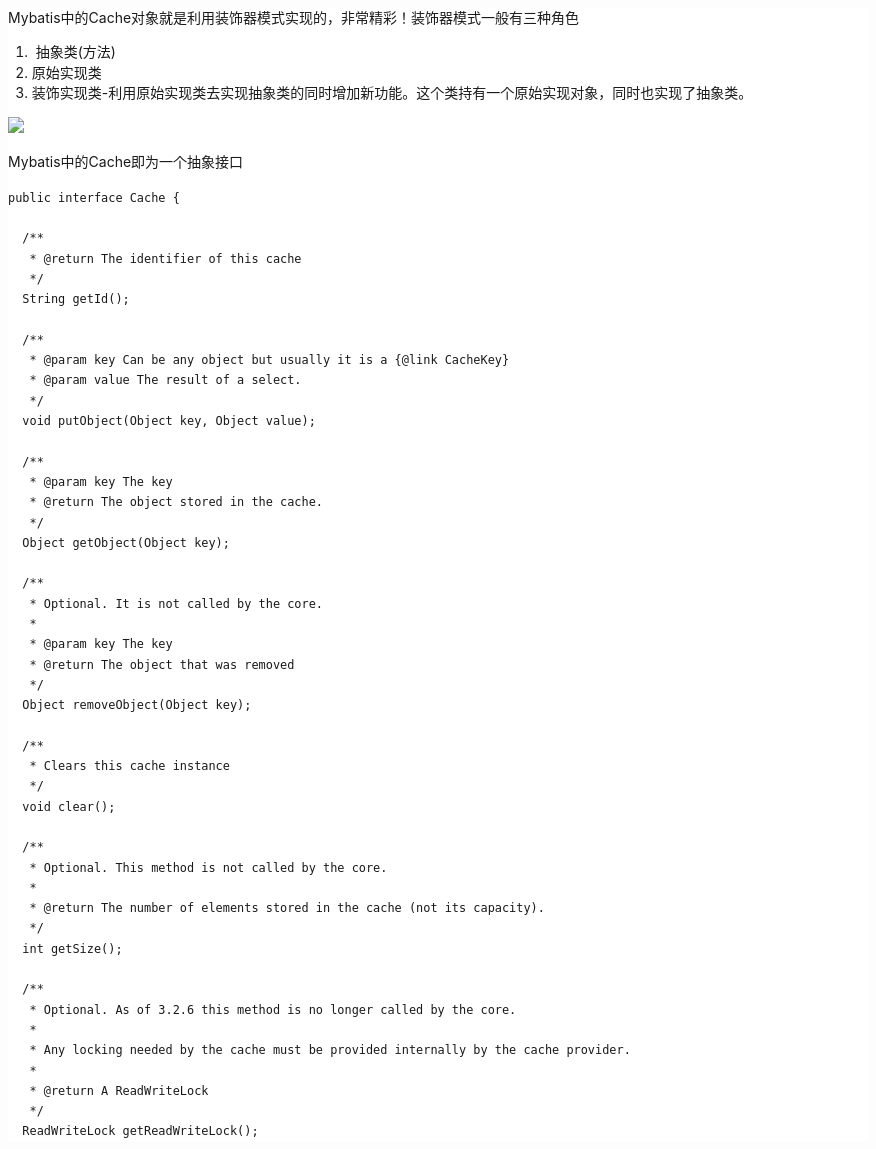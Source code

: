 Mybatis中的Cache对象就是利用装饰器模式实现的，非常精彩！装饰器模式一般有三种角色

1.   抽象类(方法)
2.  原始实现类
3.  装饰实现类-利用原始实现类去实现抽象类的同时增加新功能。这个类持有一个原始实现对象，同时也实现了抽象类。

![](https://img-blog.csdn.net/20151219181655713)  

Mybatis中的Cache即为一个抽象接口

    public interface Cache {
    
      /**
       * @return The identifier of this cache
       */
      String getId();
    
      /**
       * @param key Can be any object but usually it is a {@link CacheKey}
       * @param value The result of a select.
       */
      void putObject(Object key, Object value);
    
      /**
       * @param key The key
       * @return The object stored in the cache.
       */
      Object getObject(Object key);
    
      /**
       * Optional. It is not called by the core.
       * 
       * @param key The key
       * @return The object that was removed
       */
      Object removeObject(Object key);
    
      /**
       * Clears this cache instance
       */  
      void clear();
    
      /**
       * Optional. This method is not called by the core.
       * 
       * @return The number of elements stored in the cache (not its capacity).
       */
      int getSize();
      
      /** 
       * Optional. As of 3.2.6 this method is no longer called by the core.
       *  
       * Any locking needed by the cache must be provided internally by the cache provider.
       * 
       * @return A ReadWriteLock 
       */
      ReadWriteLock getReadWriteLock();
    